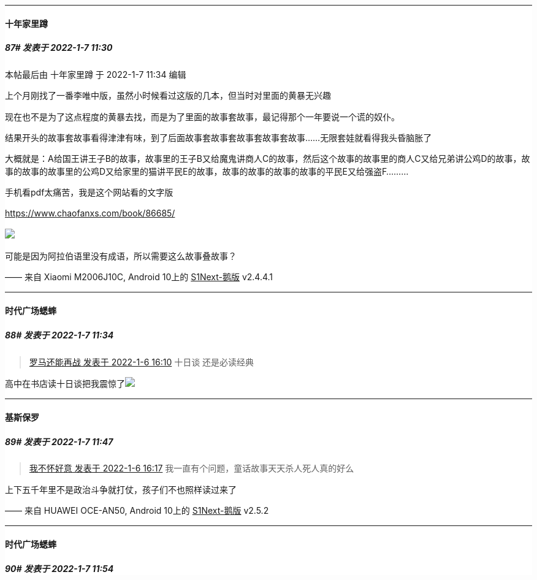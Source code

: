 
*****

####  十年家里蹲  
##### 87#       发表于 2022-1-7 11:30

 本帖最后由 十年家里蹲 于 2022-1-7 11:34 编辑 

上个月刚找了一番李唯中版，虽然小时候看过这版的几本，但当时对里面的黄暴无兴趣

现在也不是为了这点程度的黄暴去找，而是为了里面的故事套故事，最记得那个一年要说一个谎的奴仆。

结果开头的故事套故事看得津津有味，到了后面故事套故事套故事套故事套故事……无限套娃就看得我头昏脑胀了

大概就是：A给国王讲王子B的故事，故事里的王子B又给魔鬼讲商人C的故事，然后这个故事的故事里的商人C又给兄弟讲公鸡D的故事，故事的故事的故事里的公鸡D又给家里的猫讲平民E的故事，故事的故事的故事的故事的平民E又给强盗F………

手机看pdf太痛苦，我是这个网站看的文字版

https://www.chaofanxs.com/book/86685/

<img src="https://p.sda1.dev/4/274df66e3749e67120e053ce0d2dbf92/IMG_CMP_62558024.jpeg" referrerpolicy="no-referrer">

可能是因为阿拉伯语里没有成语，所以需要这么故事叠故事？

—— 来自 Xiaomi M2006J10C, Android 10上的 [S1Next-鹅版](https://github.com/ykrank/S1-Next/releases) v2.4.4.1

*****

####  时代广场蟋蟀  
##### 88#       发表于 2022-1-7 11:34

<blockquote><a href="httphttps://bbs.saraba1st.com/2b/forum.php?mod=redirect&amp;goto=findpost&amp;pid=54187973&amp;ptid=2046041" target="_blank">罗马还能再战 发表于 2022-1-6 16:10</a>
十日谈 还是必读经典</blockquote>
高中在书店读十日谈把我震惊了<img src="https://static.saraba1st.com/image/smiley/face2017/002.png" referrerpolicy="no-referrer">



*****

####  基斯保罗  
##### 89#       发表于 2022-1-7 11:47

<blockquote><a href="httphttps://bbs.saraba1st.com/2b/forum.php?mod=redirect&amp;goto=findpost&amp;pid=54188063&amp;ptid=2046041" target="_blank">我不怀好意 发表于 2022-1-6 16:17</a>
我一直有个问题，童话故事天天杀人死人真的好么</blockquote>
上下五千年里不是政治斗争就打仗，孩子们不也照样读过来了

—— 来自 HUAWEI OCE-AN50, Android 10上的 [S1Next-鹅版](https://github.com/ykrank/S1-Next/releases) v2.5.2

*****

####  时代广场蟋蟀  
##### 90#       发表于 2022-1-7 11:54
